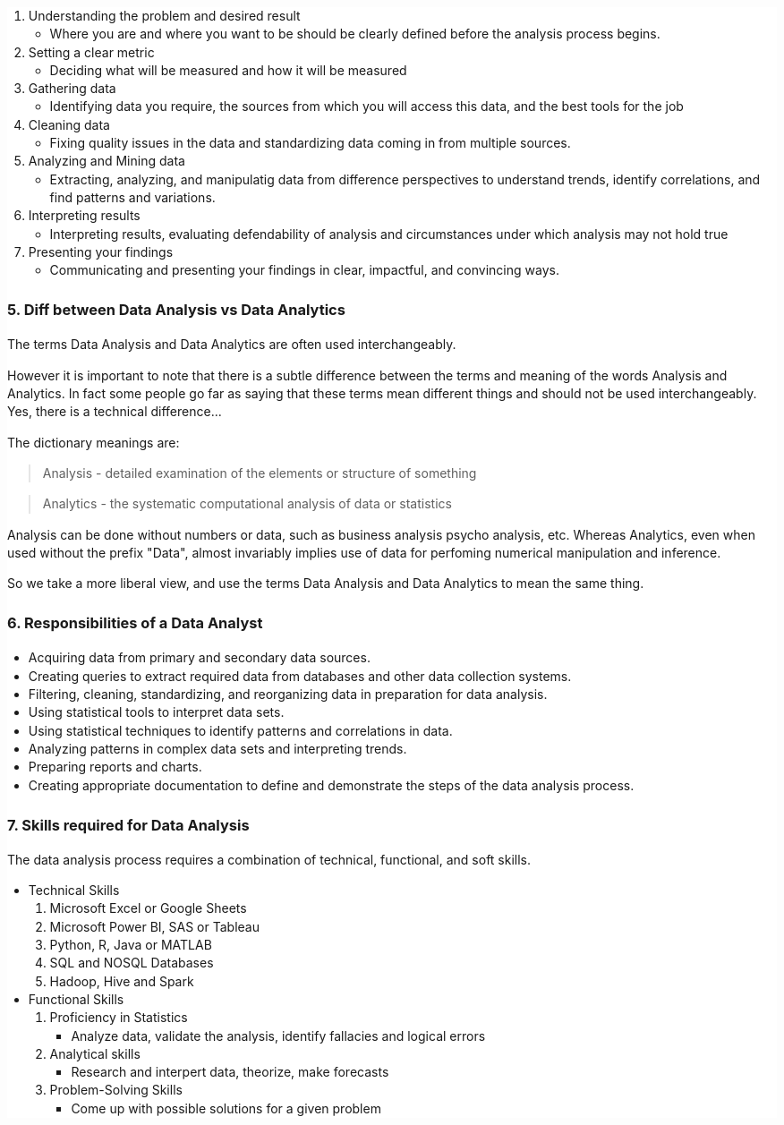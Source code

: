 1. Understanding the problem and desired result
	- Where you are and where you want to be should be clearly defined before the analysis process begins.
2. Setting a clear metric
	- Deciding what will be measured and how it will be measured 
3. Gathering data
	- Identifying data you require, the sources from which you will access this data, and the best tools for the job
4. Cleaning data
	- Fixing quality issues in the data and standardizing data coming in from multiple sources.
5. Analyzing and Mining data
	- Extracting, analyzing, and manipulatig data from difference perspectives to understand trends, identify correlations, and find patterns and variations.
6. Interpreting results
	- Interpreting results, evaluating defendability of analysis and circumstances under which analysis may not hold true
7. Presenting your findings
	- Communicating and presenting your findings in clear, impactful, and convincing ways.

### 5. Diff between Data Analysis vs Data Analytics

The terms Data Analysis and  Data Analytics are often used interchangeably.

However it is important to note that there is a subtle difference between the terms and meaning of the words Analysis and Analytics.  In fact some people go far as saying that these terms mean different things and should not be used interchangeably. Yes, there is a technical difference...

The dictionary meanings are:

> Analysis - detailed examination of the elements or structure of something

> Analytics - the systematic computational analysis of data or statistics

Analysis can be done without numbers or data, such as business analysis psycho analysis, etc. Whereas Analytics, even when used without the prefix "Data", almost invariably implies use of data for perfoming numerical manipulation and inference. 

So we take a more liberal view, and use the terms Data Analysis and Data Analytics to mean the same thing.

### 6. Responsibilities of a Data Analyst
-  Acquiring data from primary and secondary data sources.
- Creating queries to extract required data from databases and other data collection systems. 
- Filtering, cleaning, standardizing, and reorganizing data in preparation for data analysis. 
- Using statistical tools to interpret data sets.
- Using statistical techniques to identify patterns and correlations in data.
- Analyzing patterns in complex data sets and interpreting trends. 
- Preparing reports and charts.
- Creating appropriate documentation to define and demonstrate the steps of the data analysis process.

### 7. Skills required for Data Analysis
The data analysis process requires a combination of technical, functional, and soft skills.
- Technical Skills
	1. Microsoft Excel or Google Sheets
	2. Microsoft Power BI, SAS or Tableau
	3. Python, R, Java or MATLAB
	4. SQL and NOSQL Databases
	5. Hadoop, Hive and Spark
- Functional Skills
	1. Proficiency in Statistics
		- Analyze data, validate the analysis, identify fallacies and logical errors
	2. Analytical skills
		- Research and interpert data, theorize, make forecasts
	3. Problem-Solving Skills
		- Come up with possible solutions for a given problem